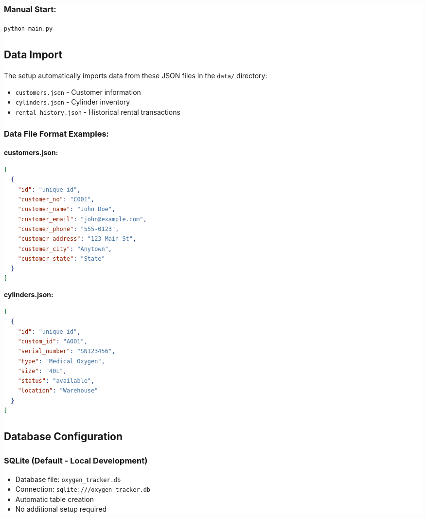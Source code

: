 ### Manual Start:
```bash
python main.py
```

## Data Import

The setup automatically imports data from these JSON files in the `data/` directory:

- `customers.json` - Customer information
- `cylinders.json` - Cylinder inventory
- `rental_history.json` - Historical rental transactions

### Data File Format Examples:

**customers.json:**
```json
[
  {
    "id": "unique-id",
    "customer_no": "C001",
    "customer_name": "John Doe",
    "customer_email": "john@example.com",
    "customer_phone": "555-0123",
    "customer_address": "123 Main St",
    "customer_city": "Anytown",
    "customer_state": "State"
  }
]
```

**cylinders.json:**
```json
[
  {
    "id": "unique-id",
    "custom_id": "A001",
    "serial_number": "SN123456",
    "type": "Medical Oxygen",
    "size": "40L",
    "status": "available",
    "location": "Warehouse"
  }
]
```

## Database Configuration

### SQLite (Default - Local Development)
- Database file: `oxygen_tracker.db`
- Connection: `sqlite:///oxygen_tracker.db`
- Automatic table creation
- No additional setup required
